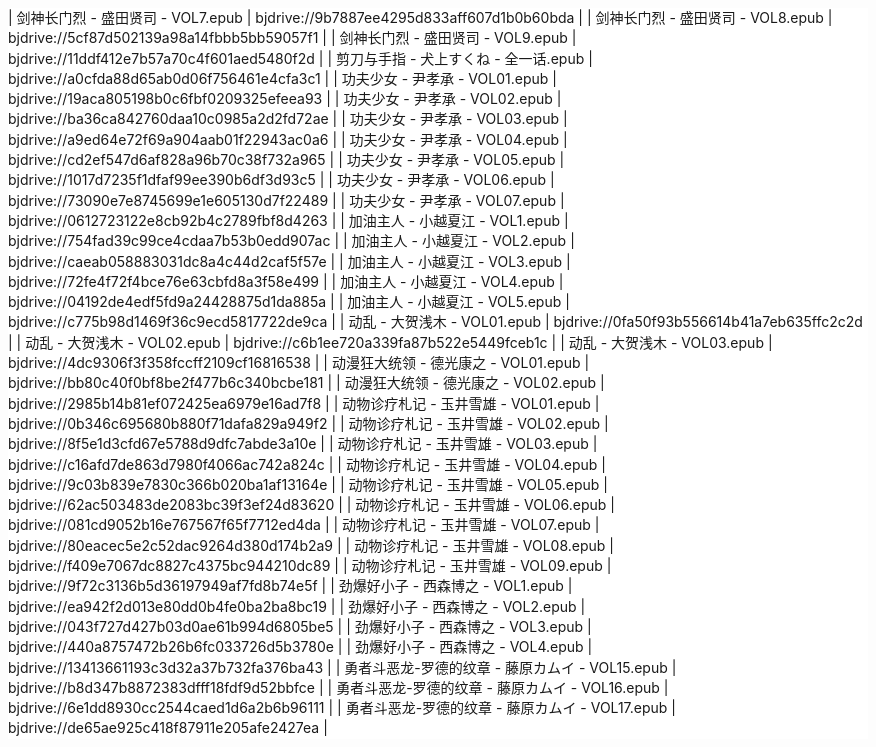 | 剑神长门烈 - 盛田贤司 - VOL7.epub | bjdrive://9b7887ee4295d833aff607d1b0b60bda |
| 剑神长门烈 - 盛田贤司 - VOL8.epub | bjdrive://5cf87d502139a98a14fbbb5bb59057f1 |
| 剑神长门烈 - 盛田贤司 - VOL9.epub | bjdrive://11ddf412e7b57a70c4f601aed5480f2d |
| 剪刀与手指 - 犬上すくね - 全一话.epub | bjdrive://a0cfda88d65ab0d06f756461e4cfa3c1 |
| 功夫少女 - 尹孝承 - VOL01.epub | bjdrive://19aca805198b0c6fbf0209325efeea93 |
| 功夫少女 - 尹孝承 - VOL02.epub | bjdrive://ba36ca842760daa10c0985a2d2fd72ae |
| 功夫少女 - 尹孝承 - VOL03.epub | bjdrive://a9ed64e72f69a904aab01f22943ac0a6 |
| 功夫少女 - 尹孝承 - VOL04.epub | bjdrive://cd2ef547d6af828a96b70c38f732a965 |
| 功夫少女 - 尹孝承 - VOL05.epub | bjdrive://1017d7235f1dfaf99ee390b6df3d93c5 |
| 功夫少女 - 尹孝承 - VOL06.epub | bjdrive://73090e7e8745699e1e605130d7f22489 |
| 功夫少女 - 尹孝承 - VOL07.epub | bjdrive://0612723122e8cb92b4c2789fbf8d4263 |
| 加油主人 - 小越夏江 - VOL1.epub | bjdrive://754fad39c99ce4cdaa7b53b0edd907ac |
| 加油主人 - 小越夏江 - VOL2.epub | bjdrive://caeab058883031dc8a4c44d2caf5f57e |
| 加油主人 - 小越夏江 - VOL3.epub | bjdrive://72fe4f72f4bce76e63cbfd8a3f58e499 |
| 加油主人 - 小越夏江 - VOL4.epub | bjdrive://04192de4edf5fd9a24428875d1da885a |
| 加油主人 - 小越夏江 - VOL5.epub | bjdrive://c775b98d1469f36c9ecd5817722de9ca |
| 动乱 - 大贺浅木 - VOL01.epub | bjdrive://0fa50f93b556614b41a7eb635ffc2c2d |
| 动乱 - 大贺浅木 - VOL02.epub | bjdrive://c6b1ee720a339fa87b522e5449fceb1c |
| 动乱 - 大贺浅木 - VOL03.epub | bjdrive://4dc9306f3f358fccff2109cf16816538 |
| 动漫狂大统领 - 德光康之 - VOL01.epub | bjdrive://bb80c40f0bf8be2f477b6c340bcbe181 |
| 动漫狂大统领 - 德光康之 - VOL02.epub | bjdrive://2985b14b81ef072425ea6979e16ad7f8 |
| 动物诊疗札记 - 玉井雪雄 - VOL01.epub | bjdrive://0b346c695680b880f71dafa829a949f2 |
| 动物诊疗札记 - 玉井雪雄 - VOL02.epub | bjdrive://8f5e1d3cfd67e5788d9dfc7abde3a10e |
| 动物诊疗札记 - 玉井雪雄 - VOL03.epub | bjdrive://c16afd7de863d7980f4066ac742a824c |
| 动物诊疗札记 - 玉井雪雄 - VOL04.epub | bjdrive://9c03b839e7830c366b020ba1af13164e |
| 动物诊疗札记 - 玉井雪雄 - VOL05.epub | bjdrive://62ac503483de2083bc39f3ef24d83620 |
| 动物诊疗札记 - 玉井雪雄 - VOL06.epub | bjdrive://081cd9052b16e767567f65f7712ed4da |
| 动物诊疗札记 - 玉井雪雄 - VOL07.epub | bjdrive://80eacec5e2c52dac9264d380d174b2a9 |
| 动物诊疗札记 - 玉井雪雄 - VOL08.epub | bjdrive://f409e7067dc8827c4375bc944210dc89 |
| 动物诊疗札记 - 玉井雪雄 - VOL09.epub | bjdrive://9f72c3136b5d36197949af7fd8b74e5f |
| 劲爆好小子 - 西森博之 - VOL1.epub | bjdrive://ea942f2d013e80dd0b4fe0ba2ba8bc19 |
| 劲爆好小子 - 西森博之 - VOL2.epub | bjdrive://043f727d427b03d0ae61b994d6805be5 |
| 劲爆好小子 - 西森博之 - VOL3.epub | bjdrive://440a8757472b26b6fc033726d5b3780e |
| 劲爆好小子 - 西森博之 - VOL4.epub | bjdrive://13413661193c3d32a37b732fa376ba43 |
| 勇者斗恶龙-罗德的纹章 - 藤原カムイ - VOL15.epub | bjdrive://b8d347b8872383dfff18fdf9d52bbfce |
| 勇者斗恶龙-罗德的纹章 - 藤原カムイ - VOL16.epub | bjdrive://6e1dd8930cc2544caed1d6a2b6b96111 |
| 勇者斗恶龙-罗德的纹章 - 藤原カムイ - VOL17.epub | bjdrive://de65ae925c418f87911e205afe2427ea |